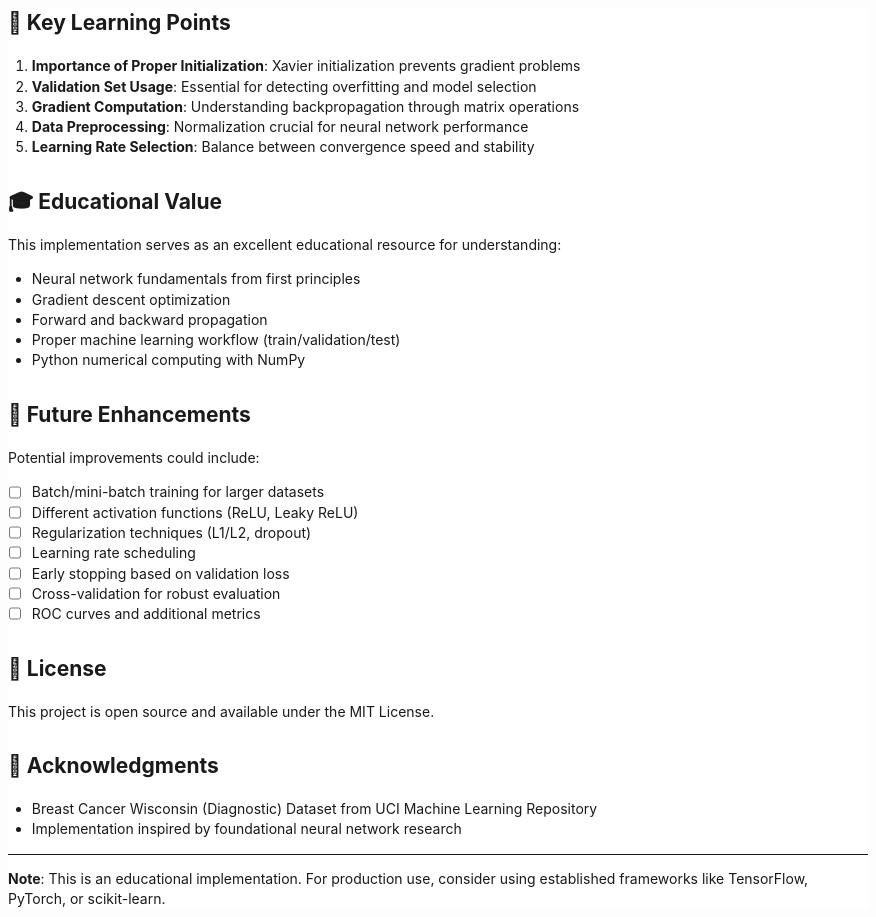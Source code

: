 ## 🧠 Key Learning Points

1. **Importance of Proper Initialization**: Xavier initialization prevents gradient problems
2. **Validation Set Usage**: Essential for detecting overfitting and model selection
3. **Gradient Computation**: Understanding backpropagation through matrix operations
4. **Data Preprocessing**: Normalization crucial for neural network performance
5. **Learning Rate Selection**: Balance between convergence speed and stability

## 🎓 Educational Value

This implementation serves as an excellent educational resource for understanding:
- Neural network fundamentals from first principles
- Gradient descent optimization
- Forward and backward propagation
- Proper machine learning workflow (train/validation/test)
- Python numerical computing with NumPy

## 🚀 Future Enhancements

Potential improvements could include:
- [ ] Batch/mini-batch training for larger datasets
- [ ] Different activation functions (ReLU, Leaky ReLU)
- [ ] Regularization techniques (L1/L2, dropout)
- [ ] Learning rate scheduling
- [ ] Early stopping based on validation loss
- [ ] Cross-validation for robust evaluation
- [ ] ROC curves and additional metrics

## 📄 License

This project is open source and available under the MIT License.

## 🙏 Acknowledgments

- Breast Cancer Wisconsin (Diagnostic) Dataset from UCI Machine Learning Repository
- Implementation inspired by foundational neural network research

---

**Note**: This is an educational implementation. For production use, consider using established frameworks like TensorFlow, PyTorch, or scikit-learn.
